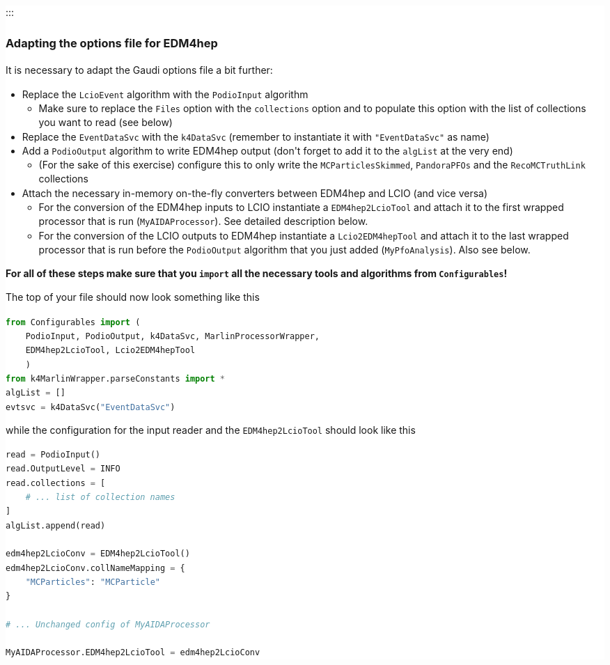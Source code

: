 :::

### Adapting the options file for EDM4hep

It is necessary to adapt the Gaudi options file a bit further:
- Replace the `LcioEvent` algorithm with the `PodioInput` algorithm 
  - Make sure to replace the `Files` option with the `collections` option and to
    populate this option with the list of collections you want to read (see
    below)
- Replace the `EventDataSvc` with the `k4DataSvc` (remember to instantiate it
  with `"EventDataSvc"` as name)
- Add a `PodioOutput` algorithm to write EDM4hep output (don't forget to add it
  to the `algList` at the very end)
  - (For the sake of this exercise) configure this to only write the
    `MCParticlesSkimmed`, `PandoraPFOs` and the `RecoMCTruthLink` collections
- Attach the necessary in-memory on-the-fly converters between EDM4hep and LCIO
  (and vice versa)
  - For the conversion of the EDM4hep inputs to LCIO instantiate a
    `EDM4hep2LcioTool` and attach it to the first wrapped processor that is run
    (`MyAIDAProcessor`). See detailed description below.
  - For the conversion of the LCIO outputs to EDM4hep instantiate a
    `Lcio2EDM4hepTool` and attach it to the last wrapped processor that is run
    before the `PodioOutput` algorithm that you just added (`MyPfoAnalysis`).
    Also see below.
    
**For all of these steps make sure that you `import` all the necessary tools and
algorithms from `Configurables`!**
  
The top of your file should now look something like this

```python
from Configurables import (
    PodioInput, PodioOutput, k4DataSvc, MarlinProcessorWrapper,
    EDM4hep2LcioTool, Lcio2EDM4hepTool
    )
from k4MarlinWrapper.parseConstants import *
algList = []
evtsvc = k4DataSvc("EventDataSvc")
```

while the configuration for the input reader and the `EDM4hep2LcioTool` should
look like this

```python
read = PodioInput()
read.OutputLevel = INFO
read.collections = [
    # ... list of collection names
]
algList.append(read)

edm4hep2LcioConv = EDM4hep2LcioTool()
edm4hep2LcioConv.collNameMapping = {
    "MCParticles": "MCParticle"
}

# ... Unchanged config of MyAIDAProcessor

MyAIDAProcessor.EDM4hep2LcioTool = edm4hep2LcioConv
```

